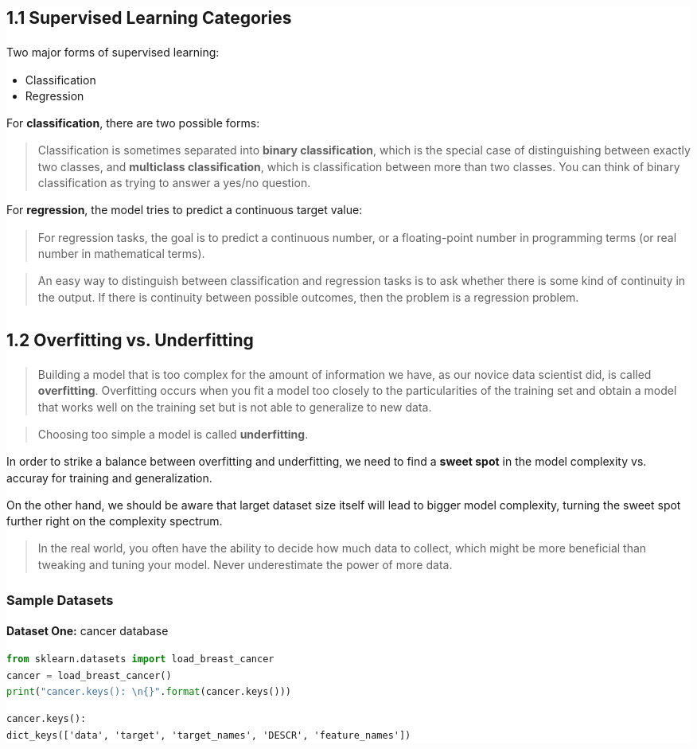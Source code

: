 ## 1.1 Supervised Learning Categories
Two major forms of supervised learning:
- Classification
- Regression

For **classification**, there are two possible forms:
> Classification is sometimes separated into **binary classification**,
which is the special case of distinguishing between exactly two classes, and **multiclass
classification**, which is classification between more than two classes. You can think of
binary classification as trying to answer a yes/no question.


For **regression**, the model tries to predict a continuous target value:
>For regression tasks, the goal is to predict a continuous number, or a floating-point
number in programming terms (or real number in mathematical terms).

> An easy way to distinguish between classification and regression tasks is to ask
whether there is some kind of continuity in the output. If there is continuity between
possible outcomes, then the problem is a regression problem.

## 1.2 Overfitting vs. Underfitting

> Building a model that is too complex for the amount of
information we have, as our novice data scientist did, is called **overfitting**. Overfitting
occurs when you fit a model too closely to the particularities of the training set and
obtain a model that works well on the training set but is not able to generalize to new
data.

> Choosing
too simple a model is called **underfitting**.

In order to strike a balance between overfitting and underfitting, we need to find a **sweet spot** in the model complexity vs. accuray for training and generalization.

On the other hand, we should be aware that larget dataset size itself will lead to bigger model complexity, turning the sweet spot further right on the complexity spectrum.

> In the real world, you often have the ability to decide how
much data to collect, which might be more beneficial than tweaking and tuning your
model. Never underestimate the power of more data.

### Sample Datasets

**Dataset One:** cancer database


```python
from sklearn.datasets import load_breast_cancer
cancer = load_breast_cancer()
print("cancer.keys(): \n{}".format(cancer.keys()))
```

    cancer.keys():
    dict_keys(['data', 'target', 'target_names', 'DESCR', 'feature_names'])


